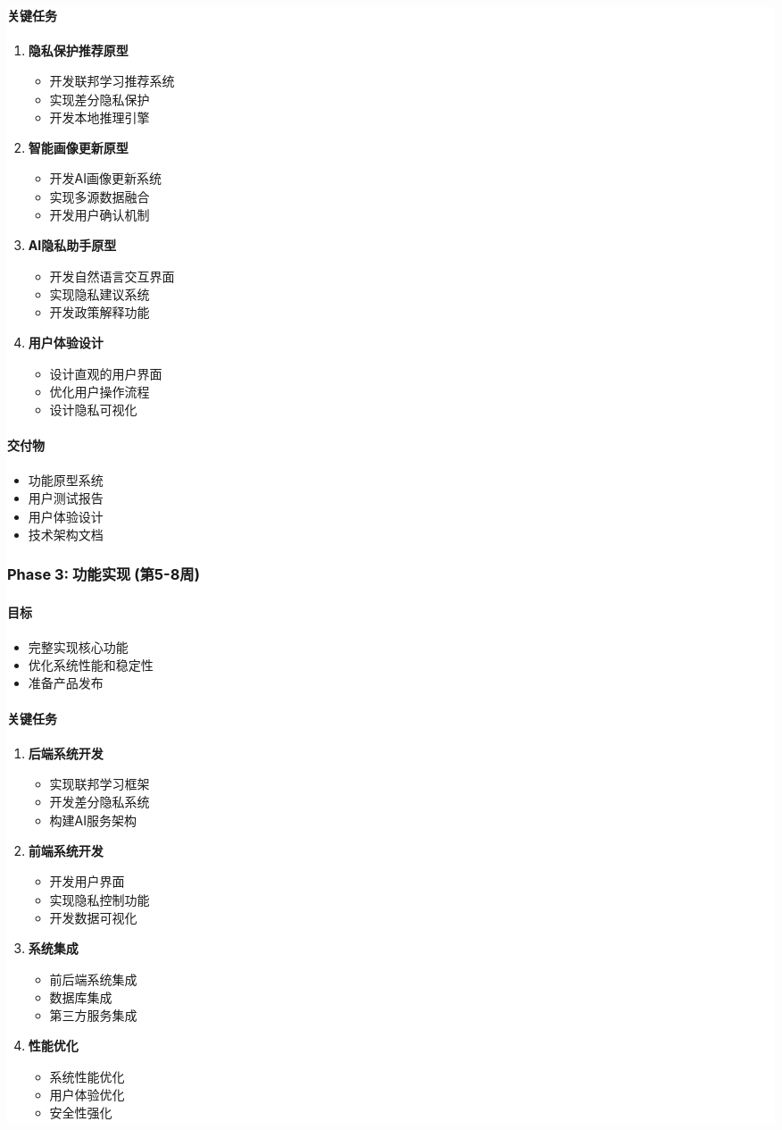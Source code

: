 #### 关键任务
1. **隐私保护推荐原型**
   - 开发联邦学习推荐系统
   - 实现差分隐私保护
   - 开发本地推理引擎

2. **智能画像更新原型**
   - 开发AI画像更新系统
   - 实现多源数据融合
   - 开发用户确认机制

3. **AI隐私助手原型**
   - 开发自然语言交互界面
   - 实现隐私建议系统
   - 开发政策解释功能

4. **用户体验设计**
   - 设计直观的用户界面
   - 优化用户操作流程
   - 设计隐私可视化

#### 交付物
- 功能原型系统
- 用户测试报告
- 用户体验设计
- 技术架构文档

### Phase 3: 功能实现 (第5-8周)

#### 目标
- 完整实现核心功能
- 优化系统性能和稳定性
- 准备产品发布

#### 关键任务
1. **后端系统开发**
   - 实现联邦学习框架
   - 开发差分隐私系统
   - 构建AI服务架构

2. **前端系统开发**
   - 开发用户界面
   - 实现隐私控制功能
   - 开发数据可视化

3. **系统集成**
   - 前后端系统集成
   - 数据库集成
   - 第三方服务集成

4. **性能优化**
   - 系统性能优化
   - 用户体验优化
   - 安全性强化
